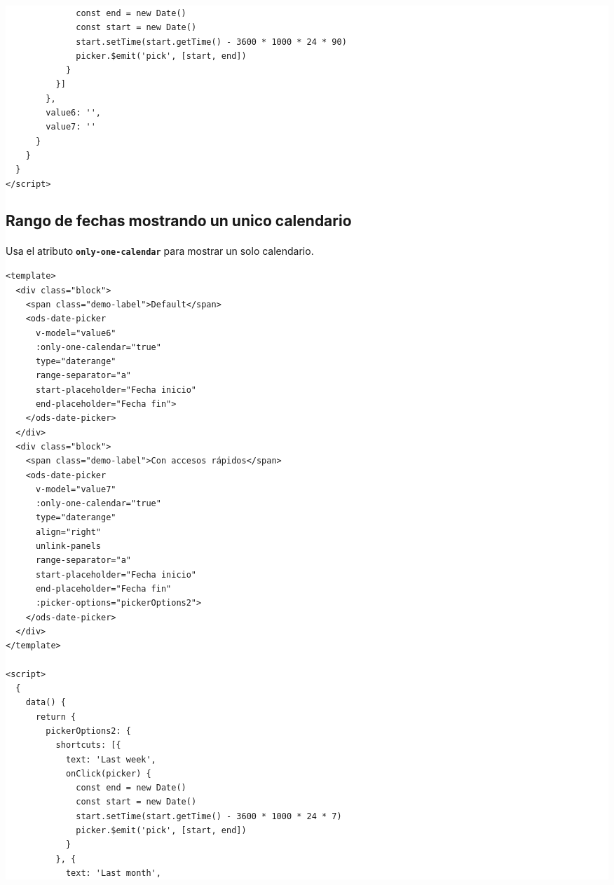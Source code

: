 ```
              const end = new Date()
              const start = new Date()
              start.setTime(start.getTime() - 3600 * 1000 * 24 * 90)
              picker.$emit('pick', [start, end])
            }
          }]
        },
        value6: '',
        value7: ''
      }
    }
  }
</script>
```

## Rango de fechas mostrando un unico calendario

Usa el atributo **`only-one-calendar`** para mostrar un solo calendario.

```
<template>
  <div class="block">
    <span class="demo-label">Default</span>
    <ods-date-picker
      v-model="value6"
      :only-one-calendar="true"
      type="daterange"
      range-separator="a"
      start-placeholder="Fecha inicio"
      end-placeholder="Fecha fin">
    </ods-date-picker>
  </div>
  <div class="block">
    <span class="demo-label">Con accesos rápidos</span>
    <ods-date-picker
      v-model="value7"
      :only-one-calendar="true"
      type="daterange"
      align="right"
      unlink-panels
      range-separator="a"
      start-placeholder="Fecha inicio"
      end-placeholder="Fecha fin"
      :picker-options="pickerOptions2">
    </ods-date-picker>
  </div>
</template>

<script>
  {
    data() {
      return {
        pickerOptions2: {
          shortcuts: [{
            text: 'Last week',
            onClick(picker) {
              const end = new Date()
              const start = new Date()
              start.setTime(start.getTime() - 3600 * 1000 * 24 * 7)
              picker.$emit('pick', [start, end])
            }
          }, {
            text: 'Last month',
```